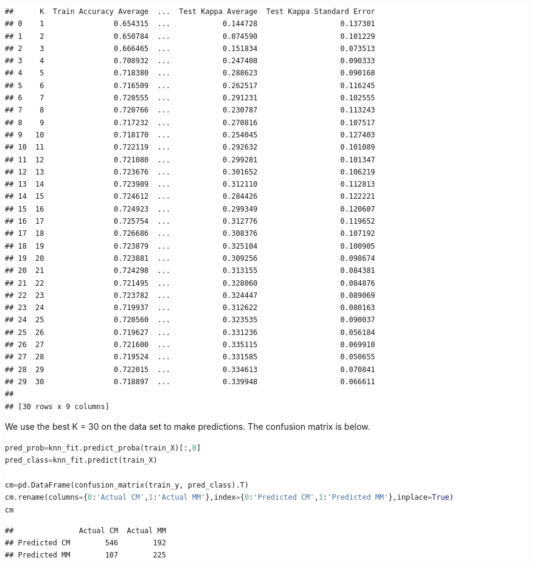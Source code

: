 ```
##      K  Train Accuracy Average  ...  Test Kappa Average  Test Kappa Standard Error
## 0    1                0.654315  ...            0.144728                   0.137301
## 1    2                0.650784  ...            0.074590                   0.101229
## 2    3                0.666465  ...            0.151834                   0.073513
## 3    4                0.708932  ...            0.247408                   0.090333
## 4    5                0.718380  ...            0.288623                   0.090168
## 5    6                0.716509  ...            0.262517                   0.116245
## 6    7                0.720555  ...            0.291231                   0.102555
## 7    8                0.720766  ...            0.230787                   0.113243
## 8    9                0.717232  ...            0.270816                   0.107517
## 9   10                0.718170  ...            0.254045                   0.127403
## 10  11                0.722119  ...            0.292632                   0.101089
## 11  12                0.721080  ...            0.299281                   0.101347
## 12  13                0.723676  ...            0.301652                   0.106219
## 13  14                0.723989  ...            0.312110                   0.112813
## 14  15                0.724612  ...            0.284426                   0.122221
## 15  16                0.724923  ...            0.299349                   0.120607
## 16  17                0.725754  ...            0.312776                   0.119652
## 17  18                0.726686  ...            0.308376                   0.107192
## 18  19                0.723879  ...            0.325104                   0.100905
## 19  20                0.723881  ...            0.309256                   0.098674
## 20  21                0.724298  ...            0.313155                   0.084381
## 21  22                0.721495  ...            0.328060                   0.084876
## 22  23                0.723782  ...            0.324447                   0.089069
## 23  24                0.719937  ...            0.312622                   0.080163
## 24  25                0.720560  ...            0.323535                   0.090037
## 25  26                0.719627  ...            0.331236                   0.056184
## 26  27                0.721600  ...            0.335115                   0.069910
## 27  28                0.719524  ...            0.331585                   0.050655
## 28  29                0.722015  ...            0.334613                   0.070841
## 29  30                0.718897  ...            0.339948                   0.066611
## 
## [30 rows x 9 columns]
```

We use the best K = 30 on the data set to make predictions. The confusion matrix is below.


```python
pred_prob=knn_fit.predict_proba(train_X)[:,0]
pred_class=knn_fit.predict(train_X)

cm=pd.DataFrame(confusion_matrix(train_y, pred_class).T)
cm.rename(columns={0:'Actual CM',1:'Actual MM'},index={0:'Predicted CM',1:'Predicted MM'},inplace=True)
cm
```

```
##               Actual CM  Actual MM
## Predicted CM        546        192
## Predicted MM        107        225
```
